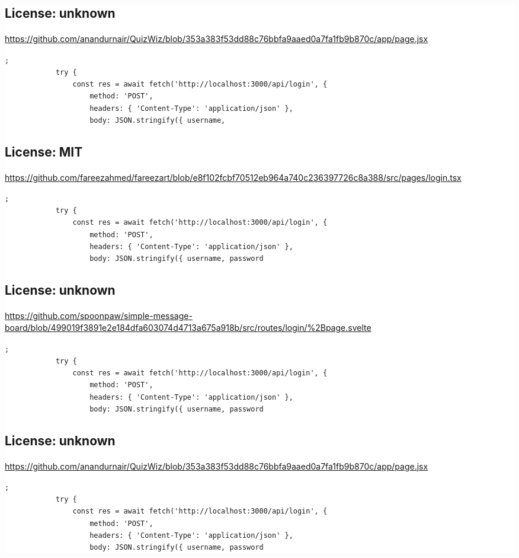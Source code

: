 
## License: unknown
https://github.com/anandurnair/QuizWiz/blob/353a383f53dd88c76bbfa9aaed0a7fa1fb9b870c/app/page.jsx

```
;
            try {
                const res = await fetch('http://localhost:3000/api/login', {
                    method: 'POST',
                    headers: { 'Content-Type': 'application/json' },
                    body: JSON.stringify({ username,
```


## License: MIT
https://github.com/fareezahmed/fareezart/blob/e8f102fcbf70512eb964a740c236397726c8a388/src/pages/login.tsx

```
;
            try {
                const res = await fetch('http://localhost:3000/api/login', {
                    method: 'POST',
                    headers: { 'Content-Type': 'application/json' },
                    body: JSON.stringify({ username, password
```


## License: unknown
https://github.com/spoonpaw/simple-message-board/blob/499019f3891e2e184dfa603074d4713a675a918b/src/routes/login/%2Bpage.svelte

```
;
            try {
                const res = await fetch('http://localhost:3000/api/login', {
                    method: 'POST',
                    headers: { 'Content-Type': 'application/json' },
                    body: JSON.stringify({ username, password
```


## License: unknown
https://github.com/anandurnair/QuizWiz/blob/353a383f53dd88c76bbfa9aaed0a7fa1fb9b870c/app/page.jsx

```
;
            try {
                const res = await fetch('http://localhost:3000/api/login', {
                    method: 'POST',
                    headers: { 'Content-Type': 'application/json' },
                    body: JSON.stringify({ username, password
```
